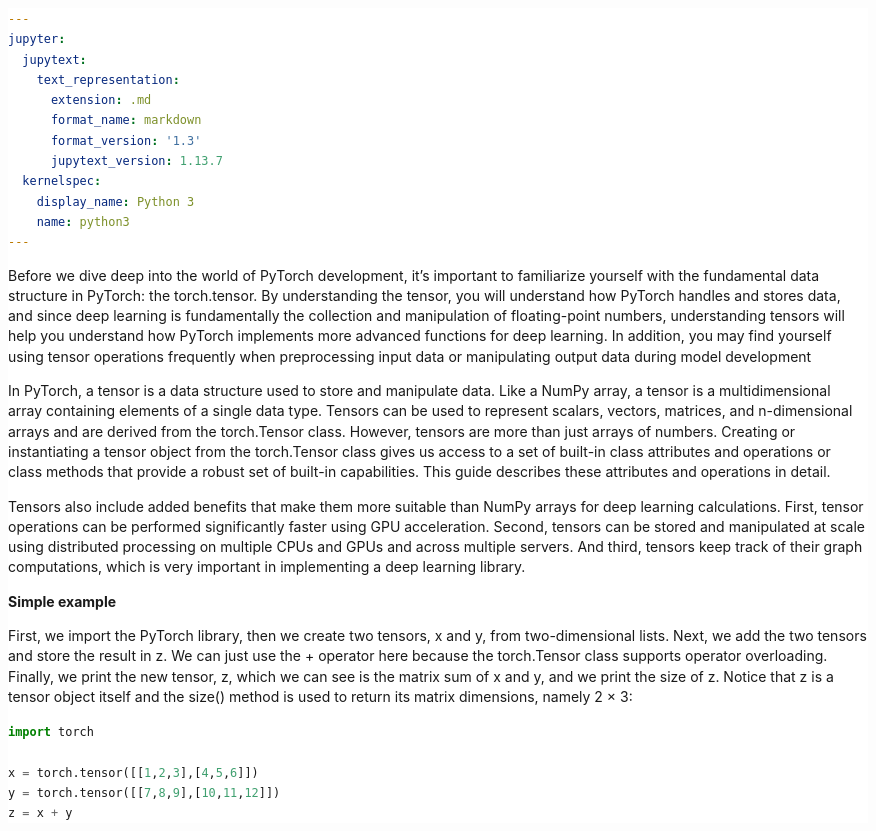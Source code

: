 ```yaml
---
jupyter:
  jupytext:
    text_representation:
      extension: .md
      format_name: markdown
      format_version: '1.3'
      jupytext_version: 1.13.7
  kernelspec:
    display_name: Python 3
    name: python3
---
```



Before we dive deep into the world of PyTorch development, it’s important to familiarize yourself with the fundamental data structure in PyTorch: the torch.tensor. By understanding the tensor, you will understand how PyTorch handles and stores data, and since deep learning is fundamentally the collection and manipulation of floating-point numbers, understanding tensors will help you understand how PyTorch implements more advanced functions for deep learning. In addition, you may find yourself using tensor operations frequently when preprocessing input data or manipulating output data during model development



In PyTorch, a tensor is a data structure used to store and manipulate data. Like a NumPy array, a tensor is a multidimensional array containing elements of a single data type. Tensors can be used to represent scalars, vectors, matrices, and n-dimensional arrays and are derived from the torch.Tensor class. However, tensors are more than just arrays of numbers. Creating or instantiating a tensor object from the torch.Tensor class gives us access to a set of built-in class attributes and operations or class methods that provide a robust set of built-in capabilities. This guide describes these attributes and operations in detail.



Tensors also include added benefits that make them more suitable than NumPy arrays for deep learning calculations. First, tensor operations can be performed significantly faster using GPU acceleration. Second, tensors can be stored and manipulated at scale using distributed processing on multiple CPUs and GPUs and across multiple servers. And third, tensors keep track of their graph computations, which is very important in implementing a deep learning library.



**Simple example**



First, we import the PyTorch library, then we create two tensors, x and y, from two-dimensional lists. Next, we add the two tensors and store the result in z. We can just use the + operator here because the torch.Tensor class supports operator overloading. Finally, we print the new tensor, z, which we can see is the matrix sum of x and y, and we print the size of z. Notice that z is a tensor object itself and the size() method is used to return its matrix dimensions, namely 2 × 3:


```python id="FsxVCauz3MKH" executionInfo={"status": "ok", "timestamp": 1631129005705, "user_tz": -330, "elapsed": 4290, "user": {"displayName": "Sparsh Agarwal", "photoUrl": "", "userId": "13037694610922482904"}}
import torch

x = torch.tensor([[1,2,3],[4,5,6]])
y = torch.tensor([[7,8,9],[10,11,12]])
z = x + y
```
